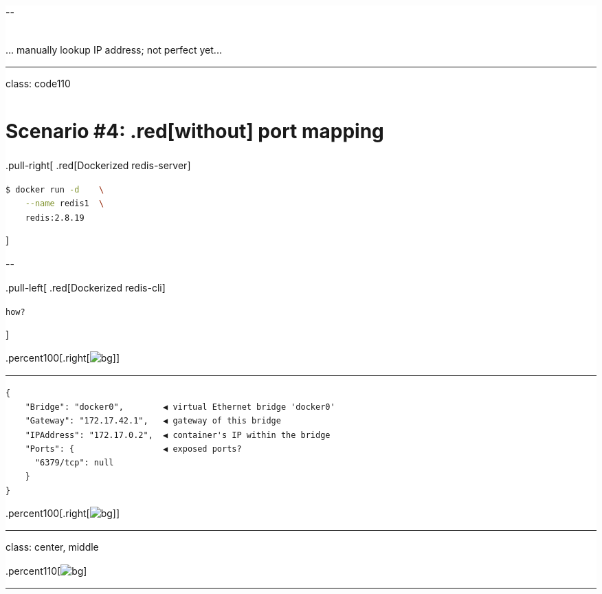 --

<br/>
... manually lookup IP address; not perfect yet...


---

class: code110


# Scenario #4: .red[without] port mapping

.pull-right[
.red[Dockerized redis-server]

```bash
$ docker run -d    \
    --name redis1  \
    redis:2.8.19
```
]

--

.pull-left[
.red[Dockerized redis-cli]

```bash
how?
```
]

.percent100[.right[![bg](img/redis-scenario4.svg)]]


---

```
{
    "Bridge": "docker0",        ◀ virtual Ethernet bridge 'docker0'
    "Gateway": "172.17.42.1",   ◀ gateway of this bridge
    "IPAddress": "172.17.0.2",  ◀ container's IP within the bridge
    "Ports": {                  ◀ exposed ports?
      "6379/tcp": null
    }
}
```

.percent100[.right[![bg](img/redis-scenario4.svg)]]


---

class: center, middle

.percent110[![bg](img/redis-scenario-all.png)]


---
